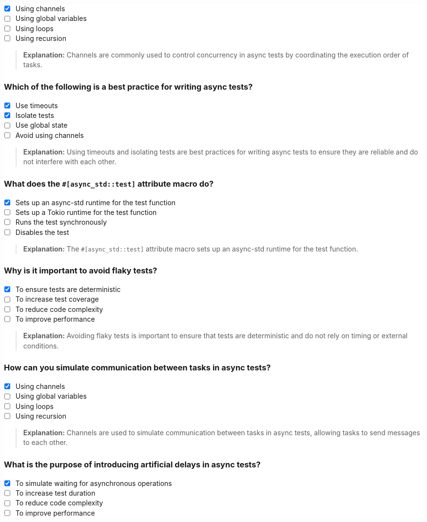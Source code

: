 - [x] Using channels
- [ ] Using global variables
- [ ] Using loops
- [ ] Using recursion

> **Explanation:** Channels are commonly used to control concurrency in async tests by coordinating the execution order of tasks.

### Which of the following is a best practice for writing async tests?

- [x] Use timeouts
- [x] Isolate tests
- [ ] Use global state
- [ ] Avoid using channels

> **Explanation:** Using timeouts and isolating tests are best practices for writing async tests to ensure they are reliable and do not interfere with each other.

### What does the `#[async_std::test]` attribute macro do?

- [x] Sets up an async-std runtime for the test function
- [ ] Sets up a Tokio runtime for the test function
- [ ] Runs the test synchronously
- [ ] Disables the test

> **Explanation:** The `#[async_std::test]` attribute macro sets up an async-std runtime for the test function.

### Why is it important to avoid flaky tests?

- [x] To ensure tests are deterministic
- [ ] To increase test coverage
- [ ] To reduce code complexity
- [ ] To improve performance

> **Explanation:** Avoiding flaky tests is important to ensure that tests are deterministic and do not rely on timing or external conditions.

### How can you simulate communication between tasks in async tests?

- [x] Using channels
- [ ] Using global variables
- [ ] Using loops
- [ ] Using recursion

> **Explanation:** Channels are used to simulate communication between tasks in async tests, allowing tasks to send messages to each other.

### What is the purpose of introducing artificial delays in async tests?

- [x] To simulate waiting for asynchronous operations
- [ ] To increase test duration
- [ ] To reduce code complexity
- [ ] To improve performance
